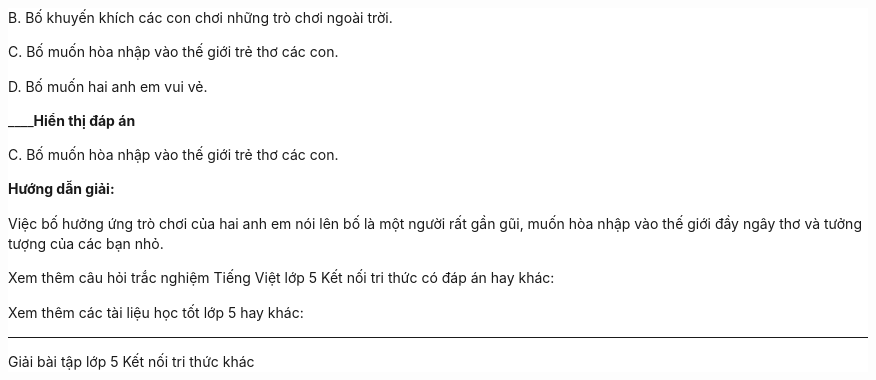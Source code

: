 B. Bố khuyến khích các con chơi những trò chơi ngoài trời.

C. Bố muốn hòa nhập vào thế giới trẻ thơ các con.

D. Bố muốn hai anh em vui vẻ.

____**Hiển thị đáp án**

C. Bố muốn hòa nhập vào thế giới trẻ thơ các con.

**Hướng dẫn giải:**

Việc bố hưởng ứng trò chơi của hai anh em nói lên bố là một người rất gần gũi, muốn hòa nhập vào thế giới đầy ngây thơ và tưởng tượng của các bạn nhỏ. 

Xem thêm câu hỏi trắc nghiệm Tiếng Việt lớp 5 Kết nối tri thức có đáp án hay khác:

Xem thêm các tài liệu học tốt lớp 5 hay khác:

* * *

Giải bài tập lớp 5 Kết nối tri thức khác
